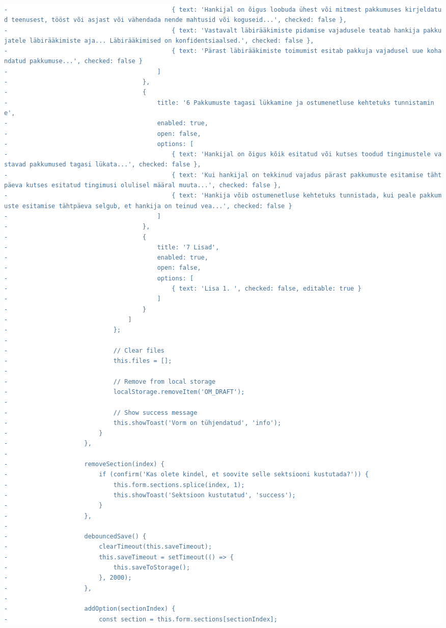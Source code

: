 ```diff
-                                             { text: 'Hankijal on õigus loobuda ühest või mitmest pakkumuses kirjeldatud teenusest, tööst või asjast või vähendada nende mahtusid või koguseid...', checked: false },
-                                             { text: 'Vastavalt läbirääkimiste pidamise vajadusele teatab hankija pakkujatele läbirääkimiste aja... Läbirääkimised on konfidentsiaalsed.', checked: false },
-                                             { text: 'Pärast läbirääkimiste toimumist esitab pakkuja vajadusel uue kohandatud pakkumuse...', checked: false }
-                                         ]
-                                     },
-                                     {
-                                         title: '6 Pakkumuste tagasi lükkamine ja ostumenetluse kehtetuks tunnistamine',
-                                         enabled: true,
-                                         open: false,
-                                         options: [
-                                             { text: 'Hankijal on õigus kõik esitatud või kutses toodud tingimustele vastavad pakkumused tagasi lükata...', checked: false },
-                                             { text: 'Kui hankijal on tekkinud vajadus pärast pakkumuste esitamise tähtpäeva kutses esitatud tingimusi olulisel määral muuta...', checked: false },
-                                             { text: 'Hankija võib ostumenetluse kehtetuks tunnistada, kui peale pakkumuste esitamise tähtpäeva selgub, et hankija on teinud vea...', checked: false }
-                                         ]
-                                     },
-                                     {
-                                         title: '7 Lisad',
-                                         enabled: true,
-                                         open: false,
-                                         options: [
-                                             { text: 'Lisa 1. ', checked: false, editable: true }
-                                         ]
-                                     }
-                                 ]
-                             };
- 
-                             // Clear files
-                             this.files = [];
- 
-                             // Remove from local storage
-                             localStorage.removeItem('OM_DRAFT');
- 
-                             // Show success message
-                             this.showToast('Vorm on tühjendatud', 'info');
-                         }
-                     },
- 
-                     removeSection(index) {
-                         if (confirm('Kas olete kindel, et soovite selle sektsiooni kustutada?')) {
-                             this.form.sections.splice(index, 1);
-                             this.showToast('Sektsioon kustutatud', 'success');
-                         }
-                     },
- 
-                     debouncedSave() {
-                         clearTimeout(this.saveTimeout);
-                         this.saveTimeout = setTimeout(() => {
-                             this.saveToStorage();
-                         }, 2000);
-                     },
- 
-                     addOption(sectionIndex) {
-                         const section = this.form.sections[sectionIndex];
```